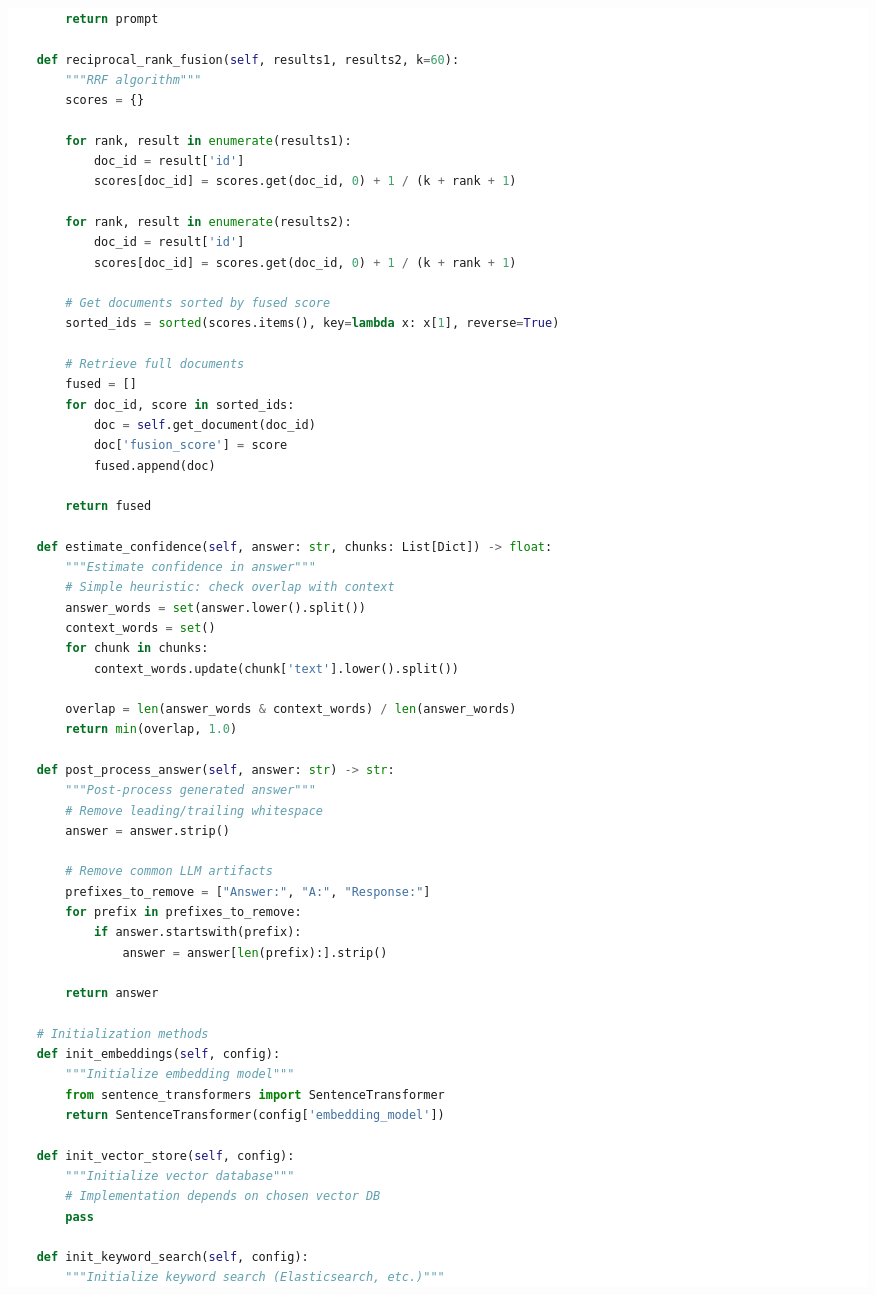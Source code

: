 ```python
        return prompt

    def reciprocal_rank_fusion(self, results1, results2, k=60):
        """RRF algorithm"""
        scores = {}

        for rank, result in enumerate(results1):
            doc_id = result['id']
            scores[doc_id] = scores.get(doc_id, 0) + 1 / (k + rank + 1)

        for rank, result in enumerate(results2):
            doc_id = result['id']
            scores[doc_id] = scores.get(doc_id, 0) + 1 / (k + rank + 1)

        # Get documents sorted by fused score
        sorted_ids = sorted(scores.items(), key=lambda x: x[1], reverse=True)

        # Retrieve full documents
        fused = []
        for doc_id, score in sorted_ids:
            doc = self.get_document(doc_id)
            doc['fusion_score'] = score
            fused.append(doc)

        return fused

    def estimate_confidence(self, answer: str, chunks: List[Dict]) -> float:
        """Estimate confidence in answer"""
        # Simple heuristic: check overlap with context
        answer_words = set(answer.lower().split())
        context_words = set()
        for chunk in chunks:
            context_words.update(chunk['text'].lower().split())

        overlap = len(answer_words & context_words) / len(answer_words)
        return min(overlap, 1.0)

    def post_process_answer(self, answer: str) -> str:
        """Post-process generated answer"""
        # Remove leading/trailing whitespace
        answer = answer.strip()

        # Remove common LLM artifacts
        prefixes_to_remove = ["Answer:", "A:", "Response:"]
        for prefix in prefixes_to_remove:
            if answer.startswith(prefix):
                answer = answer[len(prefix):].strip()

        return answer

    # Initialization methods
    def init_embeddings(self, config):
        """Initialize embedding model"""
        from sentence_transformers import SentenceTransformer
        return SentenceTransformer(config['embedding_model'])

    def init_vector_store(self, config):
        """Initialize vector database"""
        # Implementation depends on chosen vector DB
        pass

    def init_keyword_search(self, config):
        """Initialize keyword search (Elasticsearch, etc.)"""
```